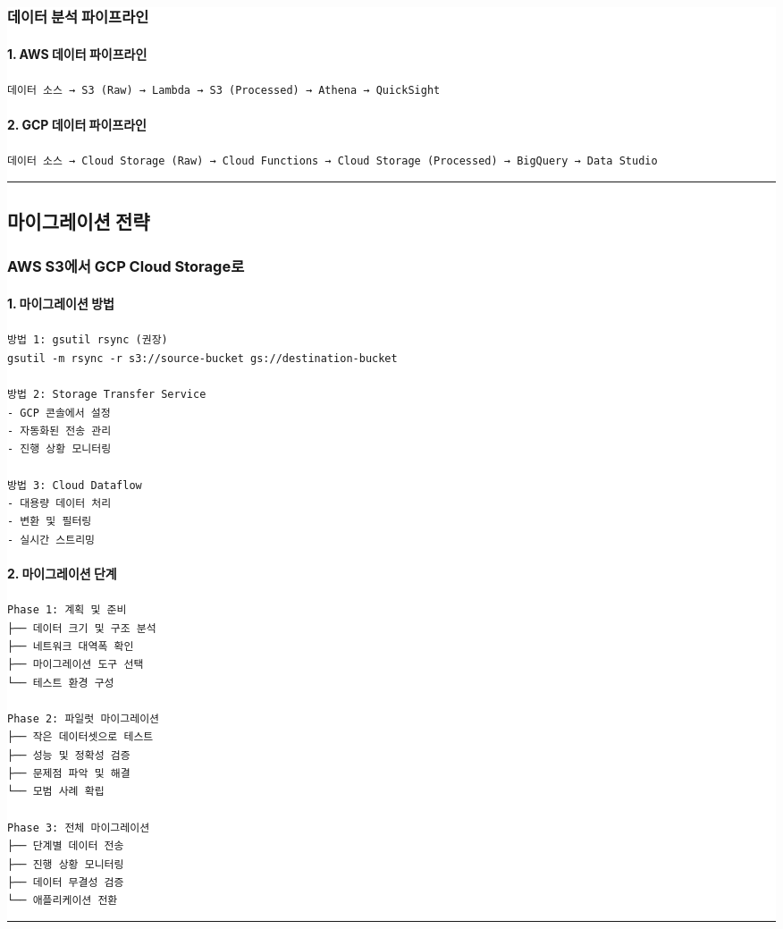 ### 데이터 분석 파이프라인

#### 1. AWS 데이터 파이프라인
```
데이터 소스 → S3 (Raw) → Lambda → S3 (Processed) → Athena → QuickSight
```

#### 2. GCP 데이터 파이프라인
```
데이터 소스 → Cloud Storage (Raw) → Cloud Functions → Cloud Storage (Processed) → BigQuery → Data Studio
```

---

## 마이그레이션 전략

### AWS S3에서 GCP Cloud Storage로

#### 1. 마이그레이션 방법
```
방법 1: gsutil rsync (권장)
gsutil -m rsync -r s3://source-bucket gs://destination-bucket

방법 2: Storage Transfer Service
- GCP 콘솔에서 설정
- 자동화된 전송 관리
- 진행 상황 모니터링

방법 3: Cloud Dataflow
- 대용량 데이터 처리
- 변환 및 필터링
- 실시간 스트리밍
```

#### 2. 마이그레이션 단계
```
Phase 1: 계획 및 준비
├── 데이터 크기 및 구조 분석
├── 네트워크 대역폭 확인
├── 마이그레이션 도구 선택
└── 테스트 환경 구성

Phase 2: 파일럿 마이그레이션
├── 작은 데이터셋으로 테스트
├── 성능 및 정확성 검증
├── 문제점 파악 및 해결
└── 모범 사례 확립

Phase 3: 전체 마이그레이션
├── 단계별 데이터 전송
├── 진행 상황 모니터링
├── 데이터 무결성 검증
└── 애플리케이션 전환
```

---